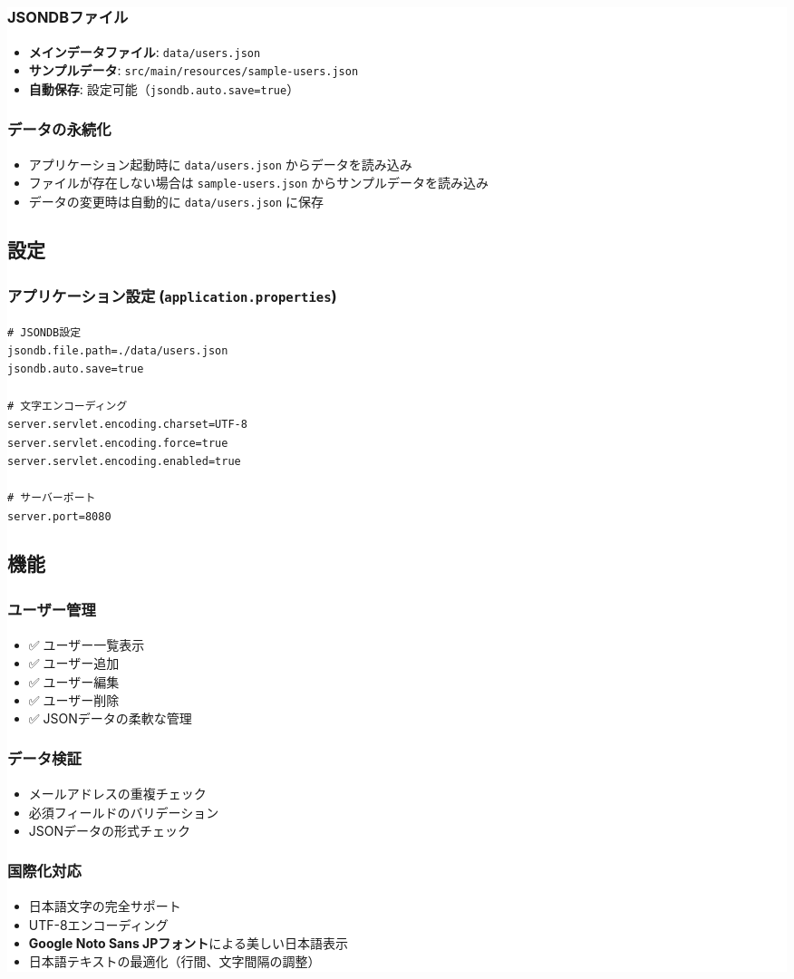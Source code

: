 ### JSONDBファイル

- **メインデータファイル**: `data/users.json`
- **サンプルデータ**: `src/main/resources/sample-users.json`
- **自動保存**: 設定可能（`jsondb.auto.save=true`）

### データの永続化

- アプリケーション起動時に `data/users.json` からデータを読み込み
- ファイルが存在しない場合は `sample-users.json` からサンプルデータを読み込み
- データの変更時は自動的に `data/users.json` に保存

## 設定

### アプリケーション設定 (`application.properties`)

```properties
# JSONDB設定
jsondb.file.path=./data/users.json
jsondb.auto.save=true

# 文字エンコーディング
server.servlet.encoding.charset=UTF-8
server.servlet.encoding.force=true
server.servlet.encoding.enabled=true

# サーバーポート
server.port=8080
```

## 機能

### ユーザー管理

- ✅ ユーザー一覧表示
- ✅ ユーザー追加
- ✅ ユーザー編集
- ✅ ユーザー削除
- ✅ JSONデータの柔軟な管理

### データ検証

- メールアドレスの重複チェック
- 必須フィールドのバリデーション
- JSONデータの形式チェック

### 国際化対応

- 日本語文字の完全サポート
- UTF-8エンコーディング
- **Google Noto Sans JPフォント**による美しい日本語表示
- 日本語テキストの最適化（行間、文字間隔の調整）
